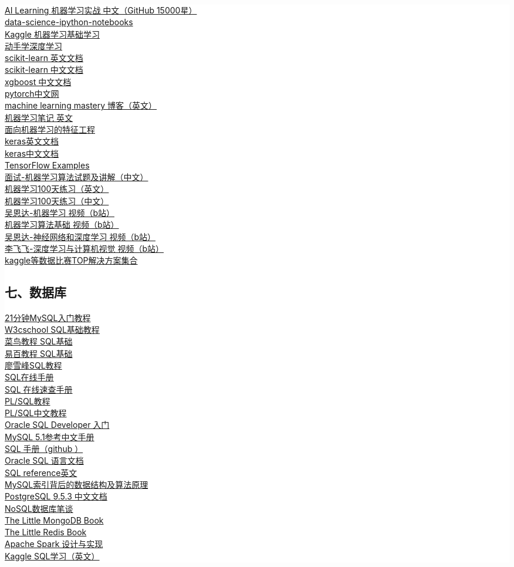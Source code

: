  [AI Learning 机器学习实战 中文（GitHub 15000星）](https://link.zhihu.com/?target=https%3A//github.com/apachecn/AiLearning)<br>   [data-science-ipython-notebooks](https://link.zhihu.com/?target=https%3A//github.com/donnemartin/data-science-ipython-notebooks)<br>   [Kaggle 机器学习基础学习](https://link.zhihu.com/?target=https%3A//www.kaggle.com/learn/overview)<br>   [动手学深度学习](https://link.zhihu.com/?target=http%3A//zh.d2l.ai/index.html)<br>   [scikit-learn 英文文档](https://link.zhihu.com/?target=https%3A//scikit-learn.org/stable/)<br>   [scikit-learn 中文文档](https://link.zhihu.com/?target=http%3A//sklearn.apachecn.org/%23/)<br>   [xgboost 中文文档](https://link.zhihu.com/?target=https%3A//xgboost.apachecn.org/%23/)<br>   [pytorch中文网](https://link.zhihu.com/?target=https%3A//www.pytorchtutorial.com/)<br>   [machine learning mastery 博客（英文）](https://link.zhihu.com/?target=https%3A//machinelearningmastery.com/)<br>   [机器学习笔记 英文](https://link.zhihu.com/?target=https%3A//github.com/ageron/handson-ml)<br>   [面向机器学习的特征工程](https://link.zhihu.com/?target=http%3A//fe4ml.apachecn.org/%23/)<br>   [keras英文文档](https://link.zhihu.com/?target=https%3A//keras.io/)<br>   [keras中文文档](https://link.zhihu.com/?target=https%3A//keras.io/zh/)<br>   [TensorFlow Examples](https://link.zhihu.com/?target=https%3A//github.com/aymericdamien/TensorFlow-Examples)<br>   [面试-机器学习算法试题及讲解（中文）](https://link.zhihu.com/?target=https%3A//github.com/imhuay/Algorithm_Interview_Notes-Chinese)<br>   [机器学习100天练习（英文）](https://link.zhihu.com/?target=https%3A//github.com/Avik-Jain/100-Days-Of-ML-Code)<br>   [机器学习100天练习（中文）](https://link.zhihu.com/?target=https%3A//github.com/MLEveryday/100-Days-Of-ML-Code)<br>   [吴恩达-机器学习 视频（b站）](https://link.zhihu.com/?target=https%3A//www.bilibili.com/video/av9912938%3Ffrom%3Dsearch%26seid%3D11914534456869662293)<br>   [机器学习算法基础 视频（b站）](https://link.zhihu.com/?target=https%3A//www.bilibili.com/video/av37947862%3Ffrom%3Dsearch%26seid%3D11914534456869662293)<br>   [吴恩达-神经网络和深度学习 视频（b站）](https://link.zhihu.com/?target=https%3A//www.bilibili.com/video/av34661735%3Ffrom%3Dsearch%26seid%3D9109291334133521229)<br>   [李飞飞-深度学习与计算机视觉 视频（b站）](https://link.zhihu.com/?target=https%3A//www.bilibili.com/video/av17741845%3Ffrom%3Dsearch%26seid%3D9109291334133521229)<br>   [kaggle等数据比赛TOP解决方案集合](https://link.zhihu.com/?target=https%3A//github.com/Smilexuhc/Data-Competition-TopSolution)

## 七、数据库

 [21分钟MySQL入门教程](https://link.zhihu.com/?target=http%3A//www.cnblogs.com/mr-wid/archive/2013/05/09/3068229.html)<br>   [W3cschool SQL基础教程](https://link.zhihu.com/?target=http%3A//www.w3school.com.cn/sql/index.asp)<br>   [菜鸟教程 SQL基础](https://link.zhihu.com/?target=https%3A//www.runoob.com/sql/sql-intro.html)<br>   [易百教程 SQL基础](https://link.zhihu.com/?target=https%3A//www.yiibai.com/sql/)<br>   [廖雪峰SQL教程](https://link.zhihu.com/?target=https%3A//www.liaoxuefeng.com/wiki/1177760294764384)<br>   [SQL在线手册](https://link.zhihu.com/?target=http%3A//www.esk365.com/zxsc/datebase/sql/)<br>   [SQL 在线速查手册](https://link.zhihu.com/?target=https%3A//www.w3xue.com/manual/sql/)<br>   [PL/SQL教程](https://link.zhihu.com/?target=https%3A//www.oraclejsq.com/plsql/010200446.html)<br>   [PL/SQL中文教程](https://link.zhihu.com/?target=https%3A//plsql-tutorial.com/zh-CN/)<br>   [Oracle SQL Developer 入门](https://link.zhihu.com/?target=https%3A//www.oracle.com/ocom/groups/public/%40otn/documents/webcontent/229078_zhs.htm)<br>   [MySQL 5.1参考中文手册](https://link.zhihu.com/?target=http%3A//download.nust.na/pub6/mysql/doc/refman/5.1/zh/index.html)<br>   [SQL 手册（github ）](https://link.zhihu.com/?target=https%3A//github.com/apache/incubator-doris/wiki/Sql-Reference)<br>   [Oracle SQL 语言文档](https://link.zhihu.com/?target=https%3A//www.oracle.com/technetwork/cn/database/database-technologies/sql/documentation/index.html)<br>   [SQL reference英文](https://link.zhihu.com/?target=http%3A//doris.apache.org/guides/sql_reference.html)<br>   [MySQL索引背后的数据结构及算法原理](https://link.zhihu.com/?target=http%3A//blog.codinglabs.org/articles/theory-of-mysql-index.html)<br>   [PostgreSQL 9.5.3 中文文档](https://link.zhihu.com/?target=http%3A//www.postgres.cn/docs/9.5/index.html)<br>   [NoSQL数据库笔谈](https://link.zhihu.com/?target=http%3A//old.sebug.net/paper/databases/nosql/Nosql.html)<br>   [The Little MongoDB Book](https://link.zhihu.com/?target=https%3A//github.com/justinyhuang/the-little-mongodb-book-cn/blob/master/mongodb.md)<br>   [The Little Redis Book](https://link.zhihu.com/?target=https%3A//github.com/JasonLai256/the-little-redis-book/blob/master/cn/redis.md)<br>   [Apache Spark 设计与实现](https://link.zhihu.com/?target=https%3A//github.com/JerryLead/SparkInternals/tree/master/markdown)<br>   [Kaggle SQL学习（英文）](https://link.zhihu.com/?target=https%3A//www.kaggle.com/learn/intro-to-sql)
